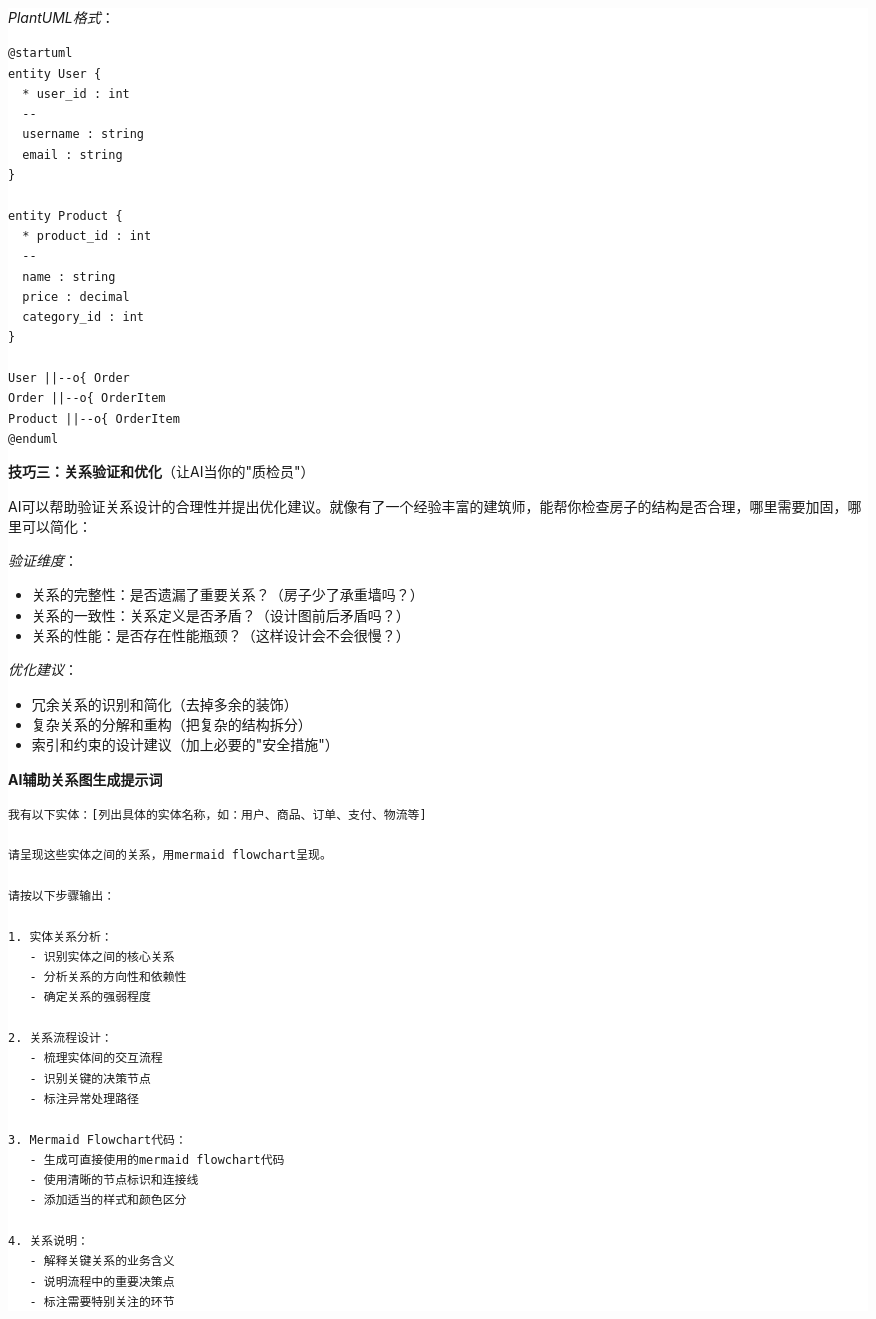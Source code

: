 *PlantUML格式*：
```plantuml
@startuml
entity User {
  * user_id : int
  --
  username : string
  email : string
}

entity Product {
  * product_id : int
  --
  name : string
  price : decimal
  category_id : int
}

User ||--o{ Order
Order ||--o{ OrderItem
Product ||--o{ OrderItem
@enduml
```

**技巧三：关系验证和优化**（让AI当你的"质检员"）

AI可以帮助验证关系设计的合理性并提出优化建议。就像有了一个经验丰富的建筑师，能帮你检查房子的结构是否合理，哪里需要加固，哪里可以简化：

*验证维度*：
- 关系的完整性：是否遗漏了重要关系？（房子少了承重墙吗？）
- 关系的一致性：关系定义是否矛盾？（设计图前后矛盾吗？）
- 关系的性能：是否存在性能瓶颈？（这样设计会不会很慢？）

*优化建议*：
- 冗余关系的识别和简化（去掉多余的装饰）
- 复杂关系的分解和重构（把复杂的结构拆分）
- 索引和约束的设计建议（加上必要的"安全措施"）

**AI辅助关系图生成提示词**

```
我有以下实体：[列出具体的实体名称，如：用户、商品、订单、支付、物流等]

请呈现这些实体之间的关系，用mermaid flowchart呈现。

请按以下步骤输出：

1. 实体关系分析：
   - 识别实体之间的核心关系
   - 分析关系的方向性和依赖性
   - 确定关系的强弱程度

2. 关系流程设计：
   - 梳理实体间的交互流程
   - 识别关键的决策节点
   - 标注异常处理路径

3. Mermaid Flowchart代码：
   - 生成可直接使用的mermaid flowchart代码
   - 使用清晰的节点标识和连接线
   - 添加适当的样式和颜色区分

4. 关系说明：
   - 解释关键关系的业务含义
   - 说明流程中的重要决策点
   - 标注需要特别关注的环节

```